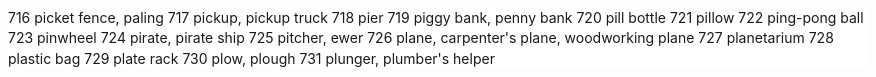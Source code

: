 <tr>
<td>716</td>
<td>picket fence, paling</td>
</tr>
<tr>
<td>717</td>
<td>pickup, pickup truck</td>
</tr>
<tr>
<td>718</td>
<td>pier</td>
</tr>
<tr>
<td>719</td>
<td>piggy bank, penny bank</td>
</tr>
<tr>
<td>720</td>
<td>pill bottle</td>
</tr>
<tr>
<td>721</td>
<td>pillow</td>
</tr>
<tr>
<td>722</td>
<td>ping-pong ball</td>
</tr>
<tr>
<td>723</td>
<td>pinwheel</td>
</tr>
<tr>
<td>724</td>
<td>pirate, pirate ship</td>
</tr>
<tr>
<td>725</td>
<td>pitcher, ewer</td>
</tr>
<tr>
<td>726</td>
<td>plane, carpenter's plane, woodworking plane</td>
</tr>
<tr>
<td>727</td>
<td>planetarium</td>
</tr>
<tr>
<td>728</td>
<td>plastic bag</td>
</tr>
<tr>
<td>729</td>
<td>plate rack</td>
</tr>
<tr>
<td>730</td>
<td>plow, plough</td>
</tr>
<tr>
<td>731</td>
<td>plunger, plumber's helper</td>
</tr>
